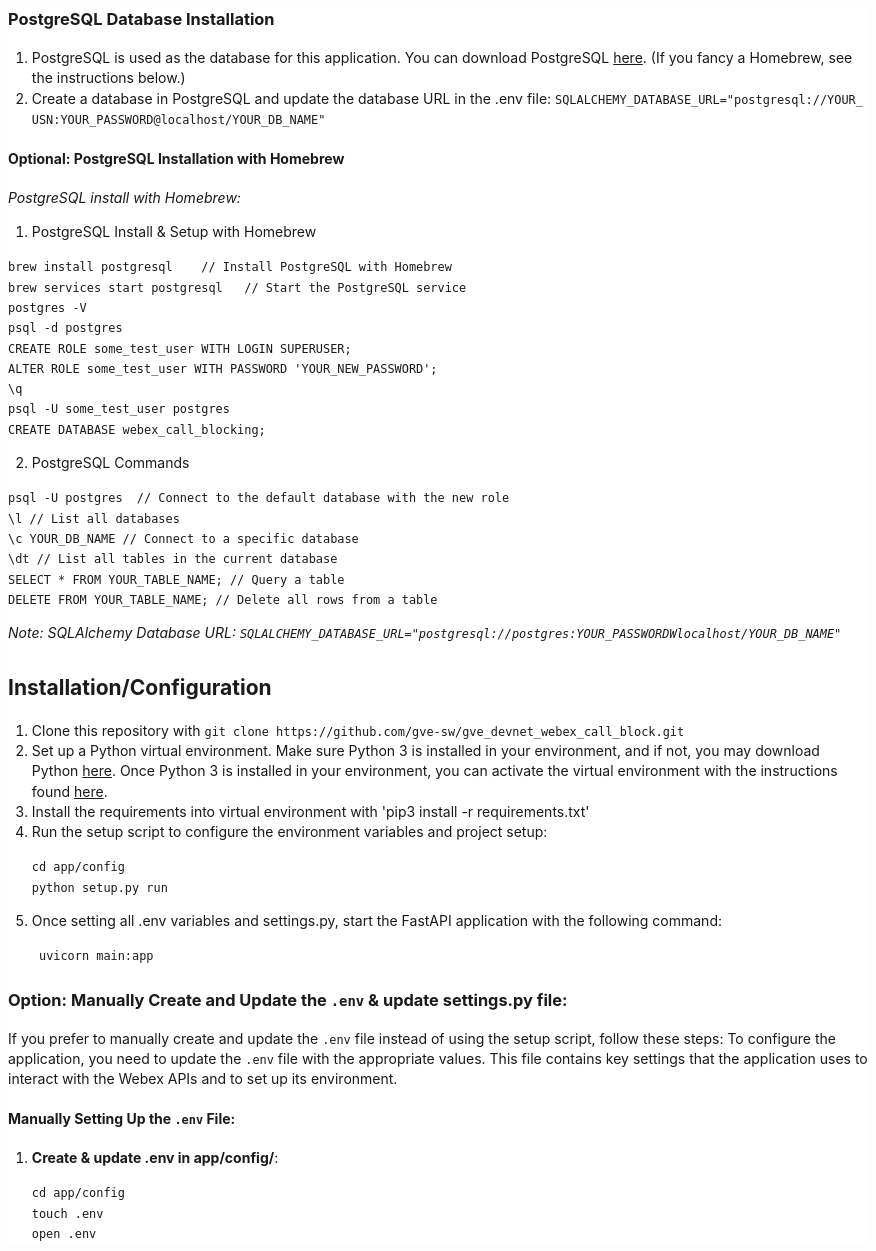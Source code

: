 ### PostgreSQL Database Installation
1. PostgreSQL is used as the database for this application. You can download PostgreSQL [here](https://www.postgresql.org/download/). (If you fancy a Homebrew, see the instructions below.)
2. Create a database in PostgreSQL and update the database URL in the .env file: `SQLALCHEMY_DATABASE_URL="postgresql://YOUR_USN:YOUR_PASSWORD@localhost/YOUR_DB_NAME"`

#### Optional: PostgreSQL Installation with Homebrew
*PostgreSQL install with Homebrew:*
1.  PostgreSQL Install & Setup with Homebrew
```script
brew install postgresql    // Install PostgreSQL with Homebrew
brew services start postgresql   // Start the PostgreSQL service
postgres -V
psql -d postgres  
CREATE ROLE some_test_user WITH LOGIN SUPERUSER; 
ALTER ROLE some_test_user WITH PASSWORD 'YOUR_NEW_PASSWORD'; 
\q
psql -U some_test_user postgres
CREATE DATABASE webex_call_blocking;
```

2. PostgreSQL Commands
```script
psql -U postgres  // Connect to the default database with the new role
\l // List all databases
\c YOUR_DB_NAME // Connect to a specific database
\dt // List all tables in the current database
SELECT * FROM YOUR_TABLE_NAME; // Query a table
DELETE FROM YOUR_TABLE_NAME; // Delete all rows from a table

```
*Note: SQLAlchemy Database URL: `SQLALCHEMY_DATABASE_URL="postgresql://postgres:YOUR_PASSWORDWlocalhost/YOUR_DB_NAME"`*

## Installation/Configuration
1. Clone this repository with `git clone https://github.com/gve-sw/gve_devnet_webex_call_block.git`
2. Set up a Python virtual environment. Make sure Python 3 is installed in your environment, and if not, you may download Python [here](https://www.python.org/downloads/). Once Python 3 is installed in your environment, you can activate the virtual environment with the instructions found [here](https://docs.python.org/3/tutorial/venv.html).
3. Install the requirements into virtual environment with 'pip3 install -r requirements.txt'
4. Run the setup script to configure the environment variables and project setup:
   ```script
   cd app/config
   python setup.py run
   ```
5. Once setting all .env variables and settings.py, start the FastAPI application with the following command:
   ```script
    uvicorn main:app
    ```

### Option: Manually Create and Update the `.env` & update settings.py file:
If you prefer to manually create and update the `.env` file instead of using the setup script, follow these steps:
To configure the application, you need to update the `.env` file with the appropriate values. 
This file contains key settings that the application uses to interact with the Webex APIs and to set up its environment.
#### Manually Setting Up the `.env` File:
1. **Create & update .env in app/config/**:
   ```script
   cd app/config
   touch .env
   open .env
   ```